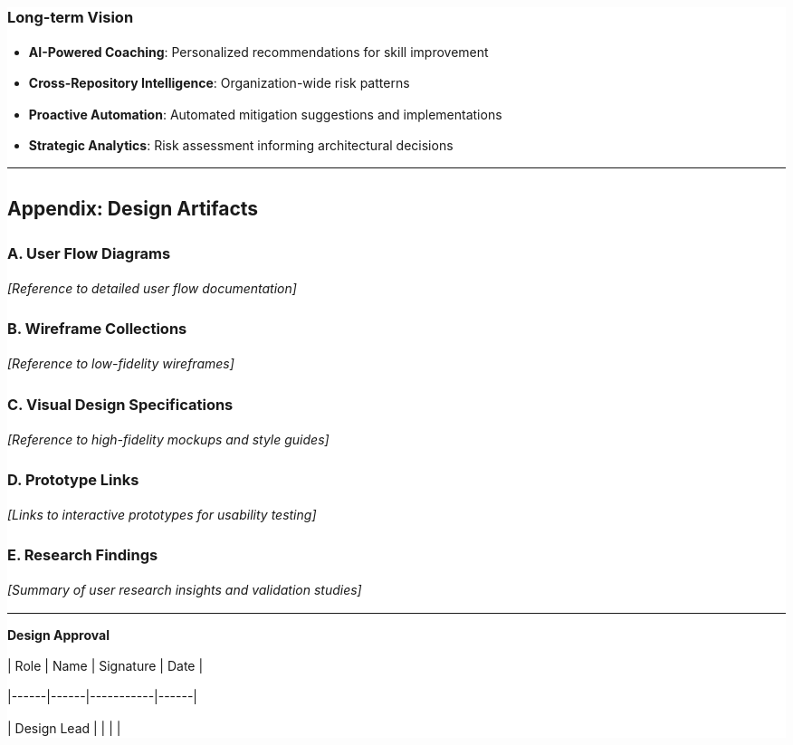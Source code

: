 
### Long-term Vision

- **AI-Powered Coaching**: Personalized recommendations for skill improvement

- **Cross-Repository Intelligence**: Organization-wide risk patterns

- **Proactive Automation**: Automated mitigation suggestions and implementations

- **Strategic Analytics**: Risk assessment informing architectural decisions



---



## Appendix: Design Artifacts



### A. User Flow Diagrams

*[Reference to detailed user flow documentation]*



### B. Wireframe Collections

*[Reference to low-fidelity wireframes]*



### C. Visual Design Specifications

*[Reference to high-fidelity mockups and style guides]*



### D. Prototype Links

*[Links to interactive prototypes for usability testing]*



### E. Research Findings

*[Summary of user research insights and validation studies]*



---



**Design Approval**



| Role | Name | Signature | Date |

|------|------|-----------|------|

| Design Lead | | | |
